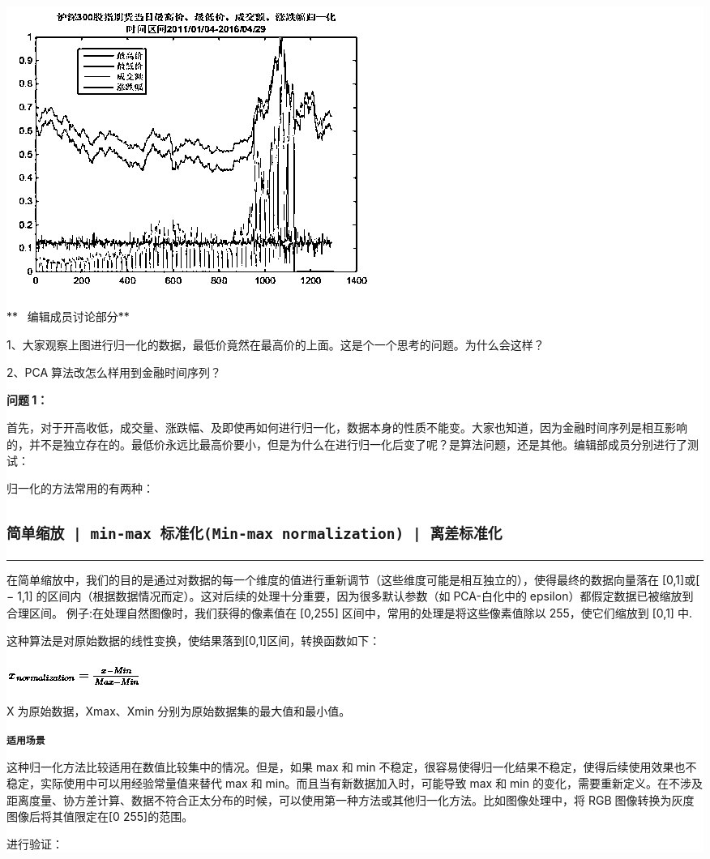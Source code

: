 ![](img/8cb95fbb3f18c8fbe8ed1a810f98d9ac.png)

**   编辑成员讨论部分**

1、大家观察上图进行归一化的数据，最低价竟然在最高价的上面。这是个一个思考的问题。为什么会这样？

2、PCA 算法改怎么样用到金融时间序列？

**问题 1：**

首先，对于开高收低，成交量、涨跌幅、及即使再如何进行归一化，数据本身的性质不能变。大家也知道，因为金融时间序列是相互影响的，并不是独立存在的。最低价永远比最高价要小，但是为什么在进行归一化后变了呢？是算法问题，还是其他。编辑部成员分别进行了测试：

归一化的方法常用的有两种：

## **`简单缩放 | min-max 标准化(Min-max normalization) | 离差标准化`**

* * *

在简单缩放中，我们的目的是通过对数据的每一个维度的值进行重新调节（这些维度可能是相互独立的），使得最终的数据向量落在 [0,1]或[ − 1,1] 的区间内（根据数据情况而定）。这对后续的处理十分重要，因为很多默认参数（如 PCA-白化中的 epsilon）都假定数据已被缩放到合理区间。 例子:在处理自然图像时，我们获得的像素值在 [0,255] 区间中，常用的处理是将这些像素值除以 255，使它们缩放到 [0,1] 中.

这种算法是对原始数据的线性变换，使结果落到[0,1]区间，转换函数如下：

![](img/24c928fd1d5bcf87e94feb11e6d712b8.png)

X 为原始数据，Xmax、Xmin 分别为原始数据集的最大值和最小值。

**`适用场景`**

这种归一化方法比较适用在数值比较集中的情况。但是，如果 max 和 min 不稳定，很容易使得归一化结果不稳定，使得后续使用效果也不稳定，实际使用中可以用经验常量值来替代 max 和 min。而且当有新数据加入时，可能导致 max 和 min 的变化，需要重新定义。在不涉及距离度量、协方差计算、数据不符合正太分布的时候，可以使用第一种方法或其他归一化方法。比如图像处理中，将 RGB 图像转换为灰度图像后将其值限定在[0 255]的范围。

进行验证：
